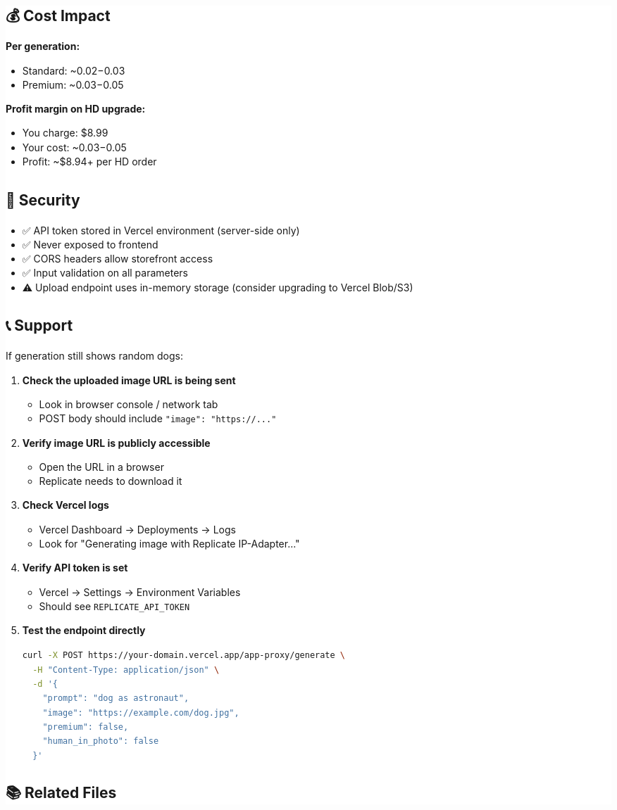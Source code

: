 ## 💰 Cost Impact

**Per generation:**
- Standard: ~$0.02-$0.03
- Premium: ~$0.03-$0.05

**Profit margin on HD upgrade:**
- You charge: $8.99
- Your cost: ~$0.03-$0.05
- Profit: ~$8.94+ per HD order

## 🔐 Security

- ✅ API token stored in Vercel environment (server-side only)
- ✅ Never exposed to frontend
- ✅ CORS headers allow storefront access
- ✅ Input validation on all parameters
- ⚠️ Upload endpoint uses in-memory storage (consider upgrading to Vercel Blob/S3)

## 📞 Support

If generation still shows random dogs:

1. **Check the uploaded image URL is being sent**
   - Look in browser console / network tab
   - POST body should include `"image": "https://..."`

2. **Verify image URL is publicly accessible**
   - Open the URL in a browser
   - Replicate needs to download it

3. **Check Vercel logs**
   - Vercel Dashboard → Deployments → Logs
   - Look for "Generating image with Replicate IP-Adapter..."

4. **Verify API token is set**
   - Vercel → Settings → Environment Variables
   - Should see `REPLICATE_API_TOKEN`

5. **Test the endpoint directly**
   ```bash
   curl -X POST https://your-domain.vercel.app/app-proxy/generate \
     -H "Content-Type: application/json" \
     -d '{
       "prompt": "dog as astronaut",
       "image": "https://example.com/dog.jpg",
       "premium": false,
       "human_in_photo": false
     }'
   ```

## 📚 Related Files

